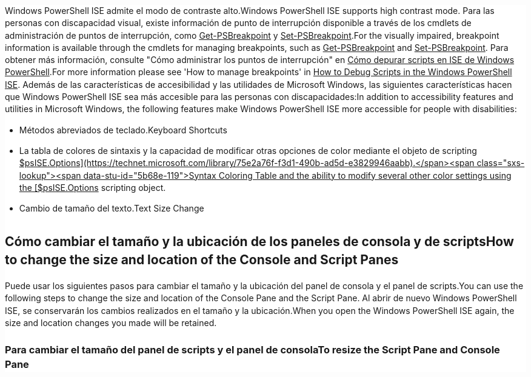 <span data-ttu-id="5b68e-114">Windows PowerShell ISE admite el modo de contraste alto.</span><span class="sxs-lookup"><span data-stu-id="5b68e-114">Windows PowerShell ISE supports high contrast mode.</span></span> <span data-ttu-id="5b68e-115">Para las personas con discapacidad visual, existe información de punto de interrupción disponible a través de los cmdlets de administración de puntos de interrupción, como [Get-PSBreakpoint](https://technet.microsoft.com/library/0bf48936-00ab-411c-b5e0-9b10a812a3c6) y [Set-PSBreakpoint](https://technet.microsoft.com/library/6afd5d2c-a285-4796-8607-3cbf49471420).</span><span class="sxs-lookup"><span data-stu-id="5b68e-115">For the visually impaired, breakpoint information is available through the cmdlets for managing breakpoints, such as [Get-PSBreakpoint](https://technet.microsoft.com/library/0bf48936-00ab-411c-b5e0-9b10a812a3c6) and [Set-PSBreakpoint](https://technet.microsoft.com/library/6afd5d2c-a285-4796-8607-3cbf49471420).</span></span> <span data-ttu-id="5b68e-116">Para obtener más información, consulte "Cómo administrar los puntos de interrupción" en [Cómo depurar scripts en ISE de Windows PowerShell](../core-powershell/ise/How-to-Debug-Scripts-in-Windows-PowerShell-ISE.md).</span><span class="sxs-lookup"><span data-stu-id="5b68e-116">For more information please see 'How to manage breakpoints' in [How to Debug Scripts in the Windows PowerShell ISE](../core-powershell/ise/How-to-Debug-Scripts-in-Windows-PowerShell-ISE.md).</span></span> <span data-ttu-id="5b68e-117">Además de las características de accesibilidad y las utilidades de Microsoft Windows, las siguientes características hacen que Windows PowerShell ISE sea más accesible para las personas con discapacidades:</span><span class="sxs-lookup"><span data-stu-id="5b68e-117">In addition to accessibility features and utilities in Microsoft Windows, the following features make Windows PowerShell ISE more accessible for people with disabilities:</span></span>

- <span data-ttu-id="5b68e-118">Métodos abreviados de teclado.</span><span class="sxs-lookup"><span data-stu-id="5b68e-118">Keyboard Shortcuts</span></span>

- <span data-ttu-id="5b68e-119">La tabla de colores de sintaxis y la capacidad de modificar otras opciones de color mediante el objeto de scripting [$psISE.Options](https://technet.microsoft.com/library/75e2a76f-f3d1-490b-ad5d-e3829946aabb).</span><span class="sxs-lookup"><span data-stu-id="5b68e-119">Syntax Coloring Table and the ability to modify several other color settings using the [$psISE.Options](https://technet.microsoft.com/library/75e2a76f-f3d1-490b-ad5d-e3829946aabb) scripting object.</span></span>

- <span data-ttu-id="5b68e-120">Cambio de tamaño del texto.</span><span class="sxs-lookup"><span data-stu-id="5b68e-120">Text Size Change</span></span>

## <a name="how-to-change-the-size-and-location-of-the-console-and-script-panes"></a><span data-ttu-id="5b68e-121">Cómo cambiar el tamaño y la ubicación de los paneles de consola y de scripts</span><span class="sxs-lookup"><span data-stu-id="5b68e-121">How to change the size and location of the Console and Script Panes</span></span>

<span data-ttu-id="5b68e-122">Puede usar los siguientes pasos para cambiar el tamaño y la ubicación del panel de consola y el panel de scripts.</span><span class="sxs-lookup"><span data-stu-id="5b68e-122">You can use the following steps to change the size and location of the Console Pane and the Script Pane.</span></span> <span data-ttu-id="5b68e-123">Al abrir de nuevo Windows PowerShell ISE, se conservarán los cambios realizados en el tamaño y la ubicación.</span><span class="sxs-lookup"><span data-stu-id="5b68e-123">When you open the Windows PowerShell ISE again, the size and location changes you made will be retained.</span></span>

### <a name="to-resize-the-script-pane-and-console-pane"></a><span data-ttu-id="5b68e-124">Para cambiar el tamaño del panel de scripts y el panel de consola</span><span class="sxs-lookup"><span data-stu-id="5b68e-124">To resize the Script Pane and Console Pane</span></span>

